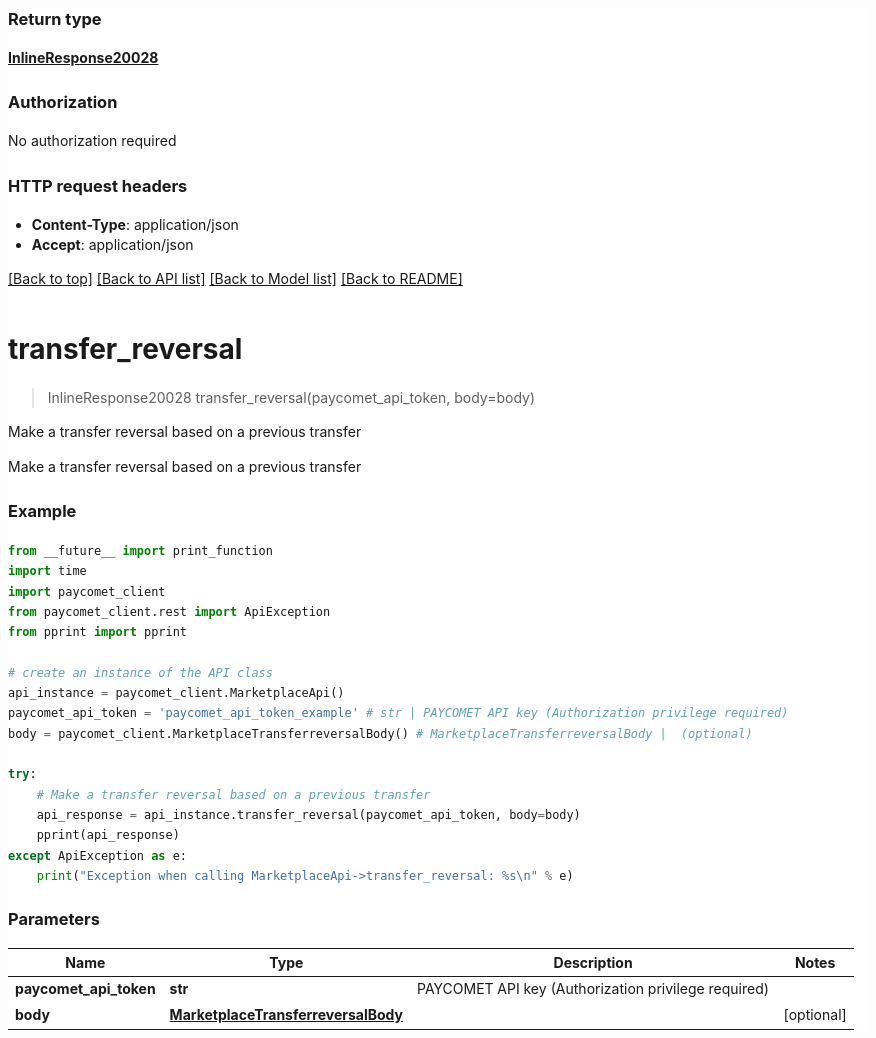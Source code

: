 ### Return type

[**InlineResponse20028**](InlineResponse20028.md)

### Authorization

No authorization required

### HTTP request headers

 - **Content-Type**: application/json
 - **Accept**: application/json

[[Back to top]](#) [[Back to API list]](../README.md#documentation-for-api-endpoints) [[Back to Model list]](../README.md#documentation-for-models) [[Back to README]](../README.md)

# **transfer_reversal**
> InlineResponse20028 transfer_reversal(paycomet_api_token, body=body)

Make a transfer reversal based on a previous transfer

Make a transfer reversal based on a previous transfer

### Example
```python
from __future__ import print_function
import time
import paycomet_client
from paycomet_client.rest import ApiException
from pprint import pprint

# create an instance of the API class
api_instance = paycomet_client.MarketplaceApi()
paycomet_api_token = 'paycomet_api_token_example' # str | PAYCOMET API key (Authorization privilege required)
body = paycomet_client.MarketplaceTransferreversalBody() # MarketplaceTransferreversalBody |  (optional)

try:
    # Make a transfer reversal based on a previous transfer
    api_response = api_instance.transfer_reversal(paycomet_api_token, body=body)
    pprint(api_response)
except ApiException as e:
    print("Exception when calling MarketplaceApi->transfer_reversal: %s\n" % e)
```

### Parameters

Name | Type | Description  | Notes
------------- | ------------- | ------------- | -------------
 **paycomet_api_token** | **str**| PAYCOMET API key (Authorization privilege required) | 
 **body** | [**MarketplaceTransferreversalBody**](MarketplaceTransferreversalBody.md)|  | [optional] 
